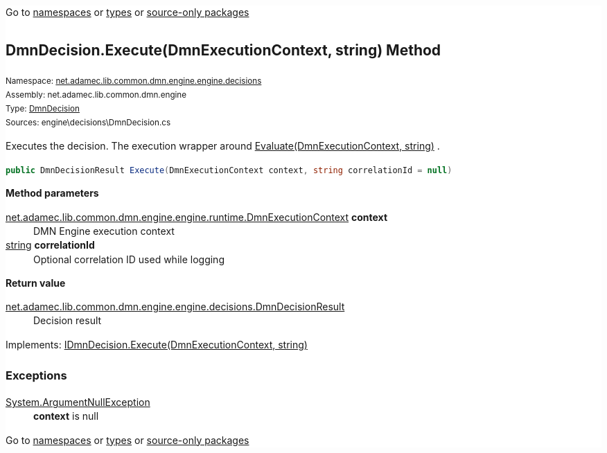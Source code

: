 
Go to [namespaces](net.adamec.lib.common.dmn.engine.md#namespace-list) or [types](net.adamec.lib.common.dmn.engine.md#type-list) or [source-only packages](net.adamec.lib.common.dmn.engine.md#package-list)


 


##  <a id="m-net.adamec.lib.common.dmn.engine.engine.decisions.dmndecision.execute_net.adamec.lib.common.dmn.engine.engine.runtime.dmnexecutioncontext-system.string___8f53dn" />  DmnDecision.Execute(DmnExecutionContext, string) Method ##
<small>Namespace: [net.adamec.lib.common.dmn.engine.engine.decisions](net.adamec.lib.common.dmn.engine.engine.decisions__15bua3q.md#n-net.adamec.lib.common.dmn.engine.engine.decisions__15bua3q)           
Assembly: net.adamec.lib.common.dmn.engine           
Type: [DmnDecision](net.adamec.lib.common.dmn.engine.engine.decisions__15bua3q.md#t-net.adamec.lib.common.dmn.engine.engine.decisions.dmndecision__1dk0ggj)           
Sources: engine\decisions\DmnDecision.cs</small>


Executes the decision. The execution wrapper around [Evaluate(DmnExecutionContext, string)](net.adamec.lib.common.dmn.engine.engine.decisions__15bua3q.md#m-net.adamec.lib.common.dmn.engine.engine.decisions.dmndecision.evaluate_net.adamec.lib.common.dmn.engine.engine.runtime.dmnexecutioncontext-system.string___svwyjn) .



```csharp
public DmnDecisionResult Execute(DmnExecutionContext context, string correlationId = null)
```

<strong>Method parameters</strong><dl><dt>[net.adamec.lib.common.dmn.engine.engine.runtime.DmnExecutionContext](net.adamec.lib.common.dmn.engine.engine.runtime__1b6yzkr.md#t-net.adamec.lib.common.dmn.engine.engine.runtime.dmnexecutioncontext__10tpicx) <strong>context</strong></dt><dd>DMN Engine execution context</dd><dt><a href="https://docs.microsoft.com/en-us/dotnet/api/system.string" target="_blank" >string</a> <strong>correlationId</strong></dt><dd>Optional correlation ID used while logging</dd></dl>
<strong>Return value</strong><dl><dt>[net.adamec.lib.common.dmn.engine.engine.decisions.DmnDecisionResult](net.adamec.lib.common.dmn.engine.engine.decisions__15bua3q.md#t-net.adamec.lib.common.dmn.engine.engine.decisions.dmndecisionresult__rhbcm)</dt><dd>Decision result</dd></dl>Implements: [IDmnDecision.Execute(DmnExecutionContext, string)](net.adamec.lib.common.dmn.engine.engine.decisions__15bua3q.md#m-net.adamec.lib.common.dmn.engine.engine.decisions.idmndecision.execute_net.adamec.lib.common.dmn.engine.engine.runtime.dmnexecutioncontext-system.string___omcsfw)


###  Exceptions ###
<dl><dt><a href="https://docs.microsoft.com/en-us/dotnet/api/system.argumentnullexception" target="_blank" >System.ArgumentNullException</a></dt><dd><strong>context</strong> is null</dd></dl>


Go to [namespaces](net.adamec.lib.common.dmn.engine.md#namespace-list) or [types](net.adamec.lib.common.dmn.engine.md#type-list) or [source-only packages](net.adamec.lib.common.dmn.engine.md#package-list)


 

